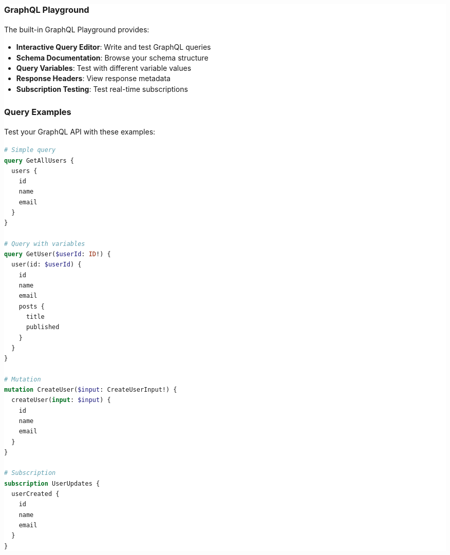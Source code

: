 ### GraphQL Playground

The built-in GraphQL Playground provides:

- **Interactive Query Editor**: Write and test GraphQL queries
- **Schema Documentation**: Browse your schema structure
- **Query Variables**: Test with different variable values
- **Response Headers**: View response metadata
- **Subscription Testing**: Test real-time subscriptions

### Query Examples

Test your GraphQL API with these examples:

```graphql
# Simple query
query GetAllUsers {
  users {
    id
    name
    email
  }
}

# Query with variables
query GetUser($userId: ID!) {
  user(id: $userId) {
    id
    name
    email
    posts {
      title
      published
    }
  }
}

# Mutation
mutation CreateUser($input: CreateUserInput!) {
  createUser(input: $input) {
    id
    name
    email
  }
}

# Subscription
subscription UserUpdates {
  userCreated {
    id
    name
    email
  }
}
```
